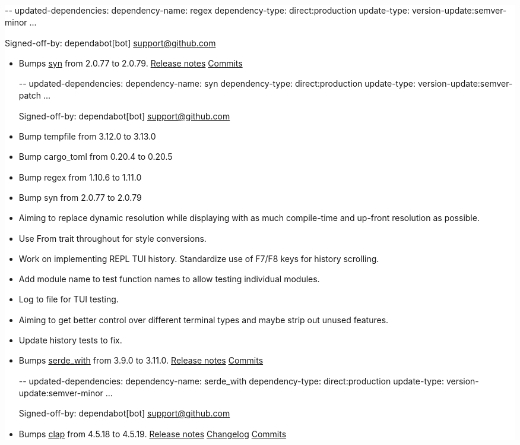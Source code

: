   --
  updated-dependencies:
   dependency-name: regex
    dependency-type: direct:production
    update-type: version-update:semver-minor
  ...

  Signed-off-by: dependabot[bot] <support@github.com>

- Bumps [syn](https://github.com/dtolnay/syn) from 2.0.77 to 2.0.79.
   [Release notes](https://github.com/dtolnay/syn/releases)
   [Commits](https://github.com/dtolnay/syn/compare/2.0.77...2.0.79)

  --
  updated-dependencies:
   dependency-name: syn
    dependency-type: direct:production
    update-type: version-update:semver-patch
  ...

  Signed-off-by: dependabot[bot] <support@github.com>

- Bump tempfile from 3.12.0 to 3.13.0

- Bump cargo_toml from 0.20.4 to 0.20.5

- Bump regex from 1.10.6 to 1.11.0

- Bump syn from 2.0.77 to 2.0.79

- Aiming to replace dynamic resolution while displaying with as much compile-time and up-front resolution as possible.

- Use From trait throughout for style conversions.

- Work on implementing REPL TUI history.
  Standardize use of F7/F8 keys for history scrolling.

- Add module name to test function names to allow testing individual modules.

- Log to file for TUI testing.

- Aiming to get better control over different terminal types and maybe strip out unused features.

- Update history tests to fix.

- Bumps [serde_with](https://github.com/jonasbb/serde_with) from 3.9.0 to 3.11.0.
   [Release notes](https://github.com/jonasbb/serde_with/releases)
   [Commits](https://github.com/jonasbb/serde_with/compare/v3.9.0...v3.11.0)

  --
  updated-dependencies:
   dependency-name: serde_with
    dependency-type: direct:production
    update-type: version-update:semver-minor
  ...

  Signed-off-by: dependabot[bot] <support@github.com>

- Bumps [clap](https://github.com/clap-rs/clap) from 4.5.18 to 4.5.19.
   [Release notes](https://github.com/clap-rs/clap/releases)
   [Changelog](https://github.com/clap-rs/clap/blob/master/CHANGELOG.md)
   [Commits](https://github.com/clap-rs/clap/compare/clap_complete-v4.5.18...clap_complete-v4.5.19)

